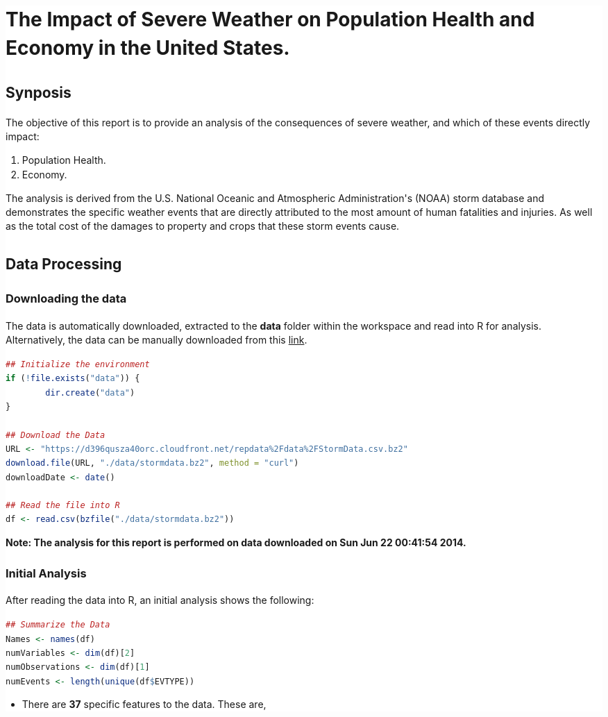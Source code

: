 
The Impact of Severe Weather on Population Health and Economy in the United States.
=========================================================================
## Synposis
The objective of this report is to provide an analysis of the consequences of severe weather, and which of these events directly impact:

1. Population Health.
2. Economy.

The analysis is derived from the U.S. National Oceanic and Atmospheric Administration's (NOAA) storm database and demonstrates the specific weather events that are directly attributed to the  most amount of human fatalities and injuries. As well as the total cost of the damages to property and crops that these storm events cause.

## Data Processing

### Downloading the data
The data is automatically downloaded, extracted to the __data__ folder within the workspace and read into R for analysis. Alternatively, the data can be manually downloaded from this [link](https://d396qusza40orc.cloudfront.net/repdata%2Fdata%2FStormData.csv.bz2).


```r
## Initialize the environment
if (!file.exists("data")) {
        dir.create("data")
}

## Download the Data
URL <- "https://d396qusza40orc.cloudfront.net/repdata%2Fdata%2FStormData.csv.bz2"
download.file(URL, "./data/stormdata.bz2", method = "curl")
downloadDate <- date()

## Read the file into R
df <- read.csv(bzfile("./data/stormdata.bz2"))
```

__Note: The analysis for this report is performed on data downloaded on Sun Jun 22 00:41:54 2014.__

### Initial Analysis
After reading the data into R, an initial analysis shows the following:


```r
## Summarize the Data
Names <- names(df)
numVariables <- dim(df)[2]
numObservations <- dim(df)[1]
numEvents <- length(unique(df$EVTYPE))
```

* There are __37__ specific features to the data. These are, 
